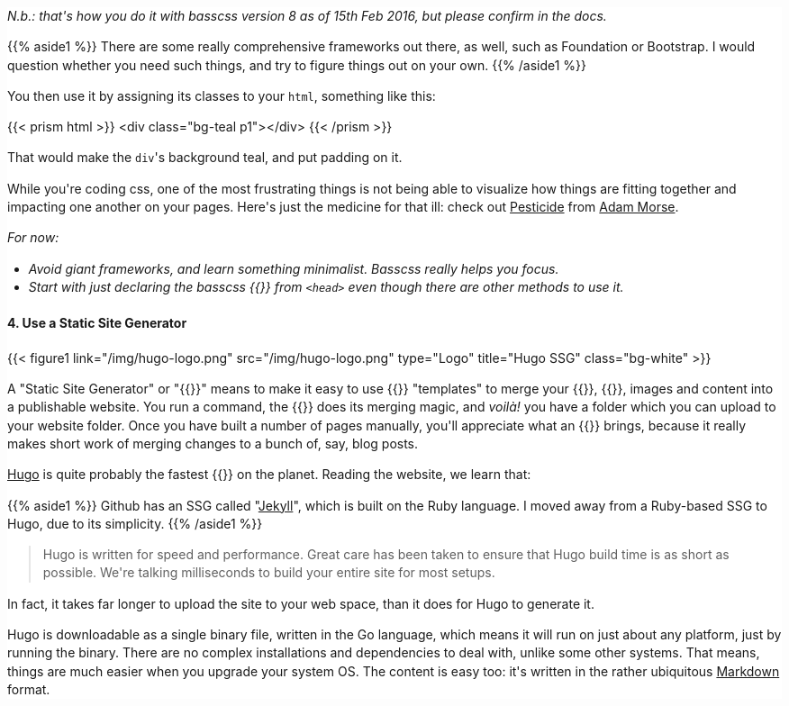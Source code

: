 _N.b.: that's how you do it with basscss version 8 as of 15th Feb 2016, but please confirm in the docs._

{{% aside1 %}}
There are some really comprehensive frameworks out there, as well, such as Foundation or Bootstrap. I would question whether you need such things, and try to figure things out on your own.
{{% /aside1 %}}

You then use it by assigning its classes to your ``html``, something like this:

{{< prism html >}}
&lt;div class=&quot;bg-teal p1&quot;&gt;&lt;/div&gt;
{{< /prism >}}

That would make the ``div``'s background teal, and put padding on it.

While you're coding css, one of the most frustrating things is not being able to visualize how things are fitting together and impacting one another on your pages. Here's just the medicine for that ill: check out [Pesticide](http://pesticide.io/) from [Adam Morse](http://mrmrs.cc/).

<span class="sans bold px1 rounded white bg-teal regular"><em>For now:</em></span>

* _Avoid giant frameworks, and learn something minimalist. Basscss really helps you focus._
* _Start with just declaring the basscss {{<abbr CSS>}} from ``<head>`` even though there are other methods to use it._

#### 4. Use a Static Site Generator

{{< figure1 link="/img/hugo-logo.png" src="/img/hugo-logo.png" type="Logo" title="Hugo SSG" class="bg-white" >}}

A "Static Site Generator" or "{{<abbr SSG>}}" means to make it easy to use {{<abbr HTML>}} "templates" to merge your {{<abbr CSS>}}, {{<abbr javascript>}}, images and content into a publishable website. You run a command, the {{<abbr SSG>}} does its merging magic, and _voilà!_ you have a folder which you can upload to your website folder. Once you have built a number of pages manually, you'll appreciate what an {{<abbr SSG>}} brings, because it really makes short work of merging changes to a bunch of, say, blog posts.

[Hugo](http://gohugo.io) is quite probably the fastest {{<abbr SSG>}} on the planet. Reading the website, we learn that:

{{% aside1 %}}
Github has an SSG called "[Jekyll](https://github.com/jekyll/jekyll)", which is built on the Ruby language. I moved away from a Ruby-based SSG to Hugo, due to its simplicity.
{{% /aside1 %}}

> Hugo is written for speed and performance. Great care has been taken to ensure that Hugo build time is as short as possible. We're talking milliseconds to build your entire site for most setups.

In fact, it takes far longer to upload the site to your web space, than it does for Hugo to generate it.

Hugo is downloadable as a single binary file, written in the Go language, which means it will run on just about any platform, just by running the binary. There are no complex installations and dependencies to deal with, unlike some other systems. That means, things are much easier when you upgrade your system OS. The content is easy too: it's written in the rather ubiquitous [Markdown](http://daringfireball.net/projects/markdown/) format.
